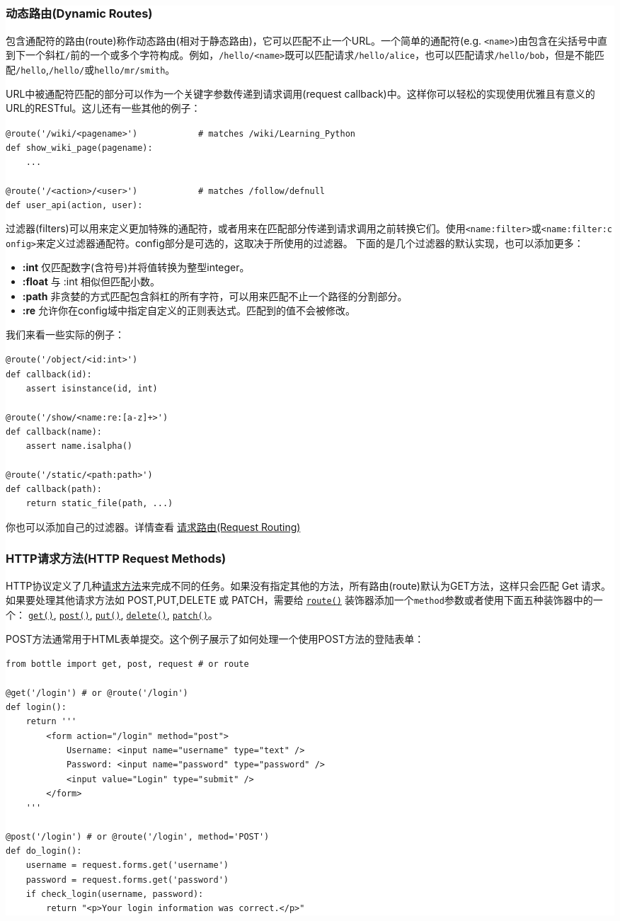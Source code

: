 ### 动态路由(Dynamic Routes)
包含通配符的路由(route)称作动态路由(相对于静态路由)，它可以匹配不止一个URL。一个简单的通配符(e.g. `<name>`)由包含在尖括号中直到下一个斜杠`/`前的一个或多个字符构成。例如，`/hello/<name>`既可以匹配请求`/hello/alice`，也可以匹配请求`/hello/bob`，但是不能匹配`/hello`,`/hello/`或`hello/mr/smith`。

URL中被通配符匹配的部分可以作为一个关键字参数传递到请求调用(request callback)中。这样你可以轻松的实现使用优雅且有意义的URL的RESTful。这儿还有一些其他的例子：
```
@route('/wiki/<pagename>')            # matches /wiki/Learning_Python
def show_wiki_page(pagename):
    ...

@route('/<action>/<user>')            # matches /follow/defnull
def user_api(action, user):
```
过滤器(filters)可以用来定义更加特殊的通配符，或者用来在匹配部分传递到请求调用之前转换它们。使用`<name:filter>`或`<name:filter:config>`来定义过滤器通配符。config部分是可选的，这取决于所使用的过滤器。
下面的是几个过滤器的默认实现，也可以添加更多：
* **:int** 仅匹配数字(含符号)并将值转换为整型integer。
* **:float** 与 :int 相似但匹配小数。
* **:path** 非贪婪的方式匹配包含斜杠的所有字符，可以用来匹配不止一个路径的分割部分。
* **:re** 允许你在config域中指定自定义的正则表达式。匹配到的值不会被修改。

我们来看一些实际的例子：
```
@route('/object/<id:int>')
def callback(id):
    assert isinstance(id, int)

@route('/show/<name:re:[a-z]+>')
def callback(name):
    assert name.isalpha()

@route('/static/<path:path>')
def callback(path):
    return static_file(path, ...)
```
你也可以添加自己的过滤器。详情查看 [请求路由(Request Routing)](http://bottlepy.org/docs/dev/routing.html)

### HTTP请求方法(HTTP Request Methods)
HTTP协议定义了几种[请求方法](http://www.w3.org/Protocols/rfc2616/rfc2616-sec9.html)来完成不同的任务。如果没有指定其他的方法，所有路由(route)默认为GET方法，这样只会匹配 Get 请求。如果要处理其他请求方法如 POST,PUT,DELETE 或 PATCH，需要给 [`route()`](http://bottlepy.org/docs/dev/api.html#bottle.route) 装饰器添加一个`method`参数或者使用下面五种装饰器中的一个： [`get()`](http://bottlepy.org/docs/dev/api.html#bottle.get), [`post()`](http://bottlepy.org/docs/dev/api.html#bottle.post), [`put()`](http://bottlepy.org/docs/dev/api.html#bottle.put), [`delete()`](http://bottlepy.org/docs/dev/api.html#bottle.delete), [`patch()`](http://bottlepy.org/docs/dev/api.html#bottle.patch)。

POST方法通常用于HTML表单提交。这个例子展示了如何处理一个使用POST方法的登陆表单：
```
from bottle import get, post, request # or route

@get('/login') # or @route('/login')
def login():
    return '''
        <form action="/login" method="post">
            Username: <input name="username" type="text" />
            Password: <input name="password" type="password" />
            <input value="Login" type="submit" />
        </form>
    '''

@post('/login') # or @route('/login', method='POST')
def do_login():
    username = request.forms.get('username')
    password = request.forms.get('password')
    if check_login(username, password):
        return "<p>Your login information was correct.</p>"
```